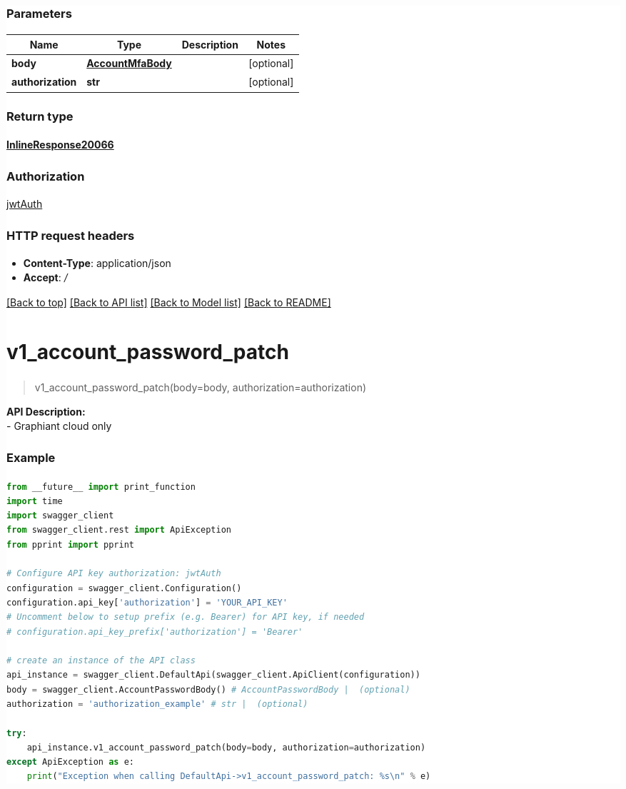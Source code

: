 ### Parameters

Name | Type | Description  | Notes
------------- | ------------- | ------------- | -------------
 **body** | [**AccountMfaBody**](AccountMfaBody.md)|  | [optional] 
 **authorization** | **str**|  | [optional] 

### Return type

[**InlineResponse20066**](InlineResponse20066.md)

### Authorization

[jwtAuth](../README.md#jwtAuth)

### HTTP request headers

 - **Content-Type**: application/json
 - **Accept**: */*

[[Back to top]](#) [[Back to API list]](../README.md#documentation-for-api-endpoints) [[Back to Model list]](../README.md#documentation-for-models) [[Back to README]](../README.md)

# **v1_account_password_patch**
> v1_account_password_patch(body=body, authorization=authorization)



**API Description:**<br/> - Graphiant cloud only

### Example
```python
from __future__ import print_function
import time
import swagger_client
from swagger_client.rest import ApiException
from pprint import pprint

# Configure API key authorization: jwtAuth
configuration = swagger_client.Configuration()
configuration.api_key['authorization'] = 'YOUR_API_KEY'
# Uncomment below to setup prefix (e.g. Bearer) for API key, if needed
# configuration.api_key_prefix['authorization'] = 'Bearer'

# create an instance of the API class
api_instance = swagger_client.DefaultApi(swagger_client.ApiClient(configuration))
body = swagger_client.AccountPasswordBody() # AccountPasswordBody |  (optional)
authorization = 'authorization_example' # str |  (optional)

try:
    api_instance.v1_account_password_patch(body=body, authorization=authorization)
except ApiException as e:
    print("Exception when calling DefaultApi->v1_account_password_patch: %s\n" % e)
```
